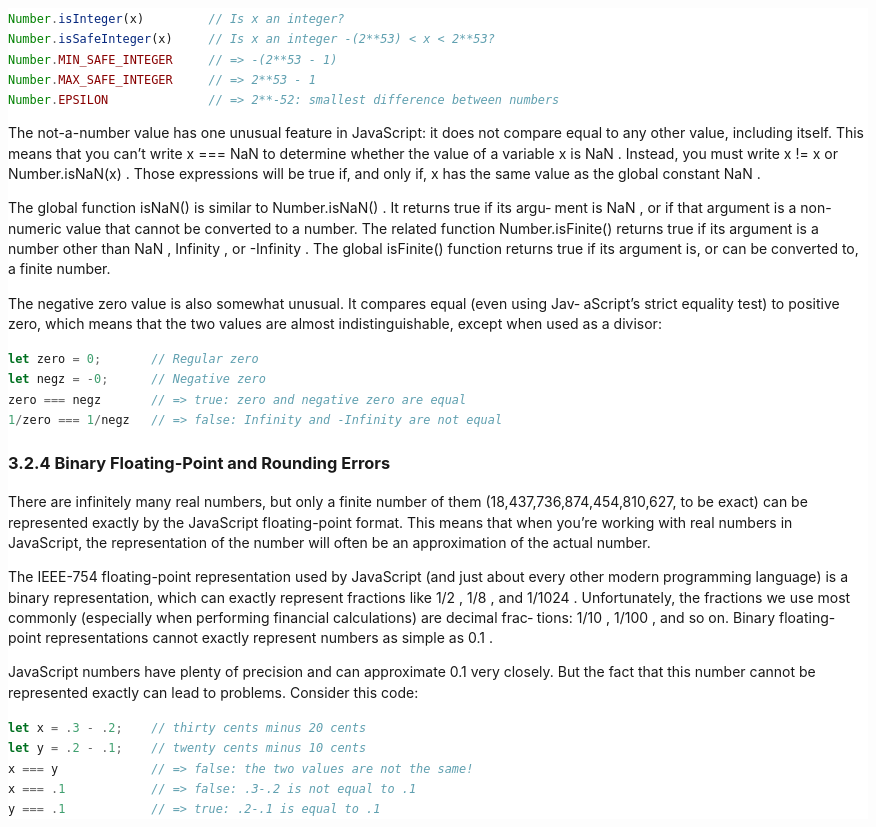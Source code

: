 ```js
Number.isInteger(x)         // Is x an integer?
Number.isSafeInteger(x)     // Is x an integer -(2**53) < x < 2**53?
Number.MIN_SAFE_INTEGER     // => -(2**53 - 1)
Number.MAX_SAFE_INTEGER     // => 2**53 - 1
Number.EPSILON              // => 2**-52: smallest difference between numbers
```

The not-a-number value has one unusual feature in JavaScript: it does not compare
equal to any other value, including itself. This means that you can’t write  x === NaN
to determine whether the value of a variable  x is  NaN . Instead, you must write  x != x
or  Number.isNaN(x) . Those expressions will be true if, and only if,  x has the same
value as the global constant  NaN .

The global function  isNaN() is similar to  Number.isNaN() . It returns  true if its argu‐
ment is  NaN , or if that argument is a non-numeric value that cannot be converted to a
number. The related function  Number.isFinite() returns  true if its argument is a
number other than  NaN ,  Infinity , or  -Infinity . The global  isFinite() function
returns  true if its argument is, or can be converted to, a finite number.

The negative zero value is also somewhat unusual. It compares equal (even using Jav‐
aScript’s strict equality test) to positive zero, which means that the two values are
almost indistinguishable, except when used as a divisor:

```js
let zero = 0;       // Regular zero
let negz = -0;      // Negative zero
zero === negz       // => true: zero and negative zero are equal
1/zero === 1/negz   // => false: Infinity and -Infinity are not equal
```

### 3.2.4 Binary Floating-Point and Rounding Errors

There are infinitely many real numbers, but only a finite number of them
(18,437,736,874,454,810,627, to be exact) can be represented exactly by the JavaScript
floating-point format. This means that when you’re working with real numbers in
JavaScript, the representation of the number will often be an approximation of the
actual number.

The IEEE-754 floating-point representation used by JavaScript (and just about every
other modern programming language) is a binary representation, which can exactly
represent fractions like  1/2 ,  1/8 , and  1/1024 . Unfortunately, the fractions we use
most commonly (especially when performing financial calculations) are decimal frac‐
tions:  1/10 ,  1/100 , and so on. Binary floating-point representations cannot exactly
represent numbers as simple as  0.1 .

JavaScript numbers have plenty of precision and can approximate  0.1 very closely.
But the fact that this number cannot be represented exactly can lead to problems.
Consider this code:

```js
let x = .3 - .2;    // thirty cents minus 20 cents
let y = .2 - .1;    // twenty cents minus 10 cents
x === y             // => false: the two values are not the same!
x === .1            // => false: .3-.2 is not equal to .1
y === .1            // => true: .2-.1 is equal to .1
```
